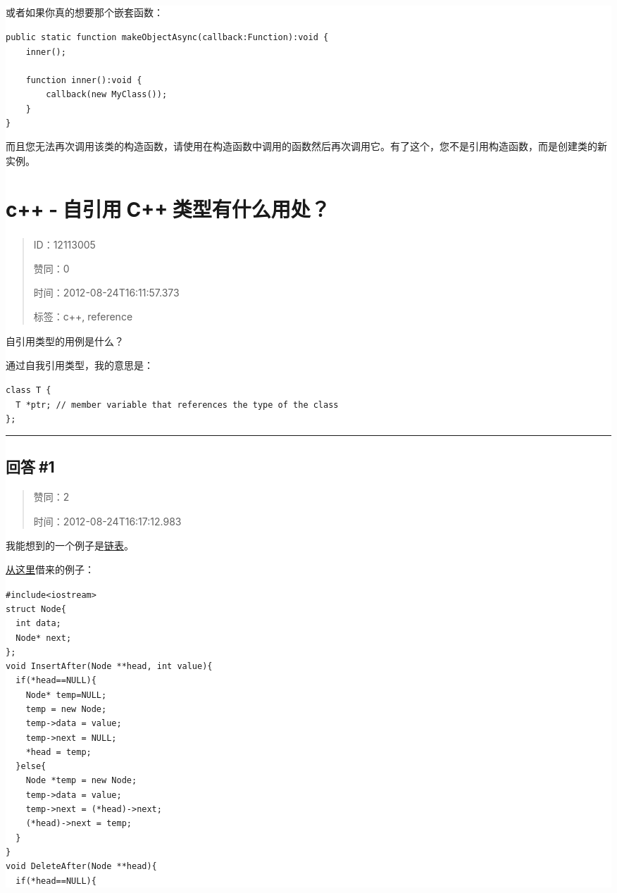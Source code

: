 或者如果你真的想要那个嵌套函数：

```
public static function makeObjectAsync(callback:Function):void {
    inner();

    function inner():void {
        callback(new MyClass());
    }
} 
```

而且您无法再次调用该类的构造函数，请使用在构造函数中调用的函数然后再次调用它。有了这个，您不是引用构造函数，而是创建类的新实例。

# c++ - 自引用 C++ 类型有什么用处？

> ID：12113005
> 
> 赞同：0
> 
> 时间：2012-08-24T16:11:57.373
> 
> 标签：c++, reference

自引用类型的用例是什么？

通过自我引用类型，我的意思是：

```
class T { 
  T *ptr; // member variable that references the type of the class
}; 
```

* * *

## 回答 #1

> 赞同：2
> 
> 时间：2012-08-24T16:17:12.983

我能想到的一个例子是[链表](http://en.wikipedia.org/wiki/Linked_list)。

[从这里](http://learningcppisfun.blogspot.de/2005/10/sample-linked-list.html)借来的例子：

```
#include<iostream>
struct Node{
  int data;
  Node* next;
};
void InsertAfter(Node **head, int value){
  if(*head==NULL){
    Node* temp=NULL;
    temp = new Node;
    temp->data = value;
    temp->next = NULL;
    *head = temp;
  }else{
    Node *temp = new Node;
    temp->data = value;
    temp->next = (*head)->next;
    (*head)->next = temp;
  }
}
void DeleteAfter(Node **head){
  if(*head==NULL){
```